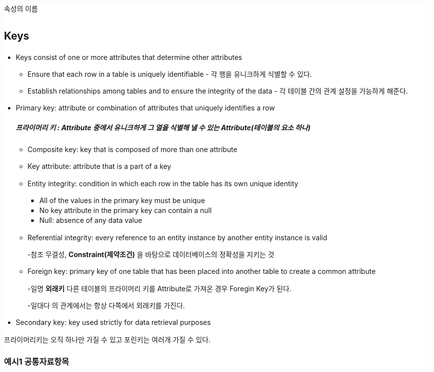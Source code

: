 
속성의 이름





## Keys

- Keys consist of one or more attributes that determine other attributes

  - Ensure that each row in a table is uniquely identifiable - 각 행을 유니크하게 식별할 수 있다.

  - Establish relationships among tables and to ensure the integrity of the data - 각 테이블 간의 관계 설정을 가능하게 해준다.

    

- Primary key: attribute or combination of attributes that uniquely identifies a row

  ##### 프라이머리 키 : Attribute 중에서 유니크하게 그 열을 식별해 낼 수 있는 Attribute(테이블의 요소 하나)

  - Composite key: key that is composed of more than one attribute

  - Key attribute: attribute that is a part of a key

  - Entity integrity: condition in which each row in the table has its own unique identity 

    - All of the values in the primary key must be unique
    - No key attribute in the primary key can contain a null 
    - Null: absence of any data value

  - Referential integrity: every reference to an entity instance by another entity instance is valid 

    -참조 무결성, **Constraint(제약조건)** 을 바탕으로 데이터베이스의 정확성을 지키는 것 

  - Foreign key: primary key of one table that has been placed into another table to create a common attribute

    -일명 **외래키** 다른 테이블의 프라이머리 키를 Attribute로 가져온 경우 Foregin Key가 된다. 

    -일대다 의 관계에서는 항상 다쪽에서 외래키를 가진다.

    

- Secondary key: key used strictly for data retrieval purposes



프라이머리키는 오직 하나만 가질 수 있고 포린키는 여러개 가질 수 있다.





### 예시1 공통자료항목
